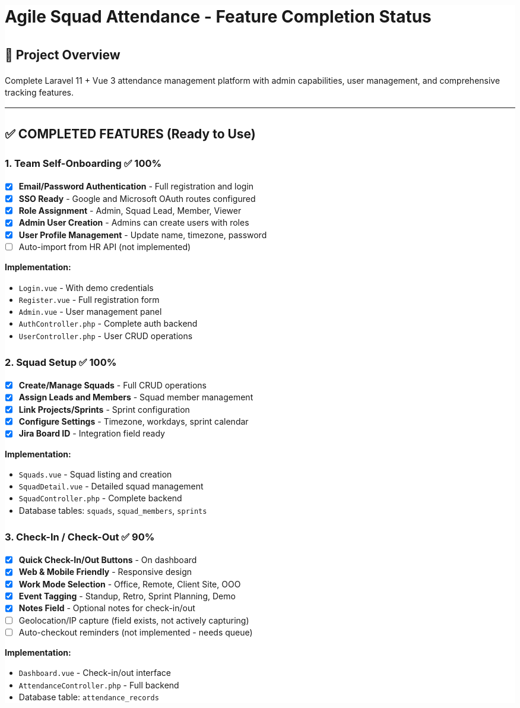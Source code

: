 # Agile Squad Attendance - Feature Completion Status

## 🎉 Project Overview
Complete Laravel 11 + Vue 3 attendance management platform with admin capabilities, user management, and comprehensive tracking features.

---

## ✅ COMPLETED FEATURES (Ready to Use)

### 1. Team Self-Onboarding ✅ 100%
- [x] **Email/Password Authentication** - Full registration and login
- [x] **SSO Ready** - Google and Microsoft OAuth routes configured
- [x] **Role Assignment** - Admin, Squad Lead, Member, Viewer
- [x] **Admin User Creation** - Admins can create users with roles
- [x] **User Profile Management** - Update name, timezone, password
- [ ] Auto-import from HR API (not implemented)

**Implementation:**
- `Login.vue` - With demo credentials
- `Register.vue` - Full registration form
- `Admin.vue` - User management panel
- `AuthController.php` - Complete auth backend
- `UserController.php` - User CRUD operations

### 2. Squad Setup ✅ 100%
- [x] **Create/Manage Squads** - Full CRUD operations
- [x] **Assign Leads and Members** - Squad member management
- [x] **Link Projects/Sprints** - Sprint configuration
- [x] **Configure Settings** - Timezone, workdays, sprint calendar
- [x] **Jira Board ID** - Integration field ready

**Implementation:**
- `Squads.vue` - Squad listing and creation
- `SquadDetail.vue` - Detailed squad management
- `SquadController.php` - Complete backend
- Database tables: `squads`, `squad_members`, `sprints`

### 3. Check-In / Check-Out ✅ 90%
- [x] **Quick Check-In/Out Buttons** - On dashboard
- [x] **Web & Mobile Friendly** - Responsive design
- [x] **Work Mode Selection** - Office, Remote, Client Site, OOO
- [x] **Event Tagging** - Standup, Retro, Sprint Planning, Demo
- [x] **Notes Field** - Optional notes for check-in/out
- [ ] Geolocation/IP capture (field exists, not actively capturing)
- [ ] Auto-checkout reminders (not implemented - needs queue)

**Implementation:**
- `Dashboard.vue` - Check-in/out interface
- `AttendanceController.php` - Full backend
- Database table: `attendance_records`
